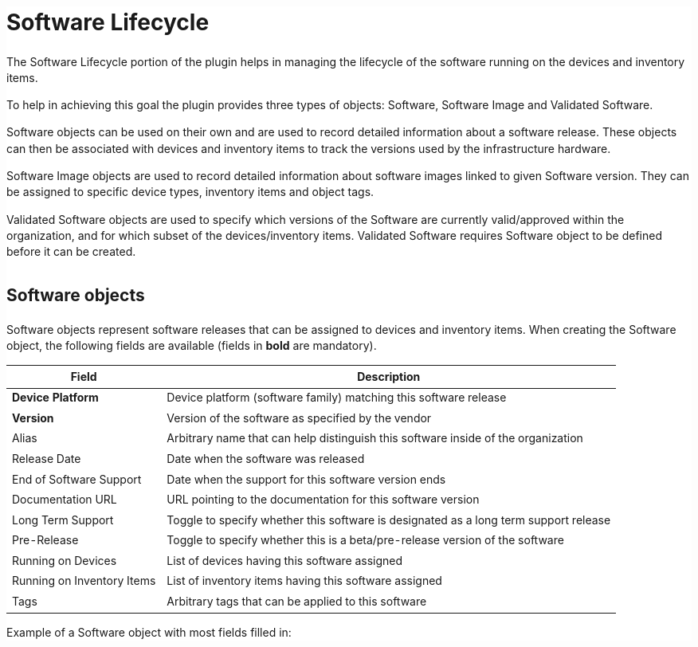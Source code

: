 # Software Lifecycle

The Software Lifecycle portion of the plugin helps in managing the lifecycle of the software running on the devices and inventory items.

To help in achieving this goal the plugin provides three types of objects: Software, Software Image and Validated Software.

Software objects can be used on their own and are used to record detailed information about a software release. These objects can then be associated with devices and inventory items to track the versions used by the infrastructure hardware.

Software Image objects are used to record detailed information about software images linked to given Software version. They can be assigned to specific device types, inventory items and object tags.

Validated Software objects are used to specify which versions of the Software are currently valid/approved within the organization, and for which subset of the devices/inventory items. Validated Software requires Software object to be defined before it can be created.

## Software objects

Software objects represent software releases that can be assigned to devices and inventory items. When creating the Software object, the following fields are available (fields in **bold** are mandatory).

| Field | Description |
| -- | -- |
| **Device Platform** | Device platform (software family) matching this software release |
| **Version** | Version of the software as specified by the vendor |
| Alias | Arbitrary name that can help distinguish this software inside of the organization |
| Release Date | Date when the software was released |
| End of Software Support | Date when the support for this software version ends |
| Documentation URL | URL pointing to the documentation for this software version |
| Long Term Support | Toggle to specify whether this software is designated as a long term support release |
| Pre-Release | Toggle to specify whether this is a beta/pre-release version of the software |
| Running on Devices | List of devices having this software assigned |
| Running on Inventory Items | List of inventory items having this software assigned |
| Tags | Arbitrary tags that can be applied to this software |

Example of a Software object with most fields filled in:
